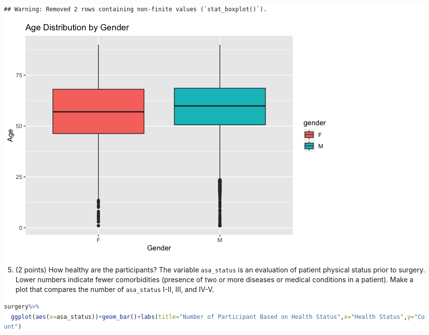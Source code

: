 ```
## Warning: Removed 2 rows containing non-finite values (`stat_boxplot()`).
```

![](midterm_2_files/figure-html/unnamed-chunk-8-1.png)

5. (2 points) How healthy are the participants? The variable `asa_status` is an evaluation of patient physical status prior to surgery. Lower numbers indicate fewer comorbidities (presence of two or more diseases or medical conditions in a patient). Make a plot that compares the number of `asa_status` I-II, III, and IV-V.

```r
surgery%>%
  ggplot(aes(x=asa_status))+geom_bar()+labs(title="Number of Participant Based on Health Status",x="Health Status",y="Count")
```
